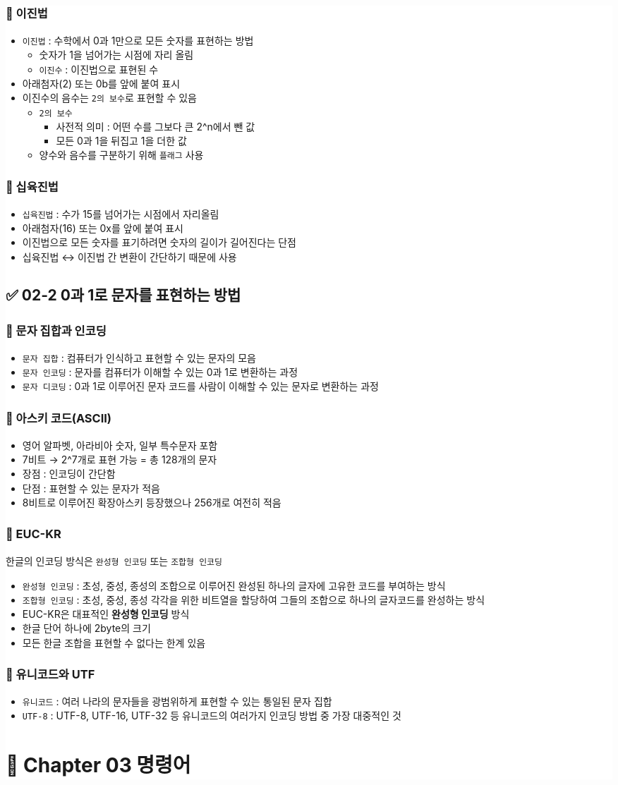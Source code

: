 ### 📌 이진법

- `이진법` : 수학에서 0과 1만으로 모든 숫자를 표현하는 방법
  - 숫자가 1을 넘어가는 시점에 자리 올림
  - `이진수` : 이진법으로 표현된 수
- 아래첨자(2) 또는 0b를 앞에 붙여 표시
- 이진수의 음수는 `2의 보수`로 표현할 수 있음
  - `2의 보수`
    - 사전적 의미 : 어떤 수를 그보다 큰 2^n에서 뺀 값
    - 모든 0과 1을 뒤집고 1을 더한 값
  - 양수와 음수를 구분하기 위해 `플래그` 사용

### 📌 십육진법

- `십육진법` : 수가 15를 넘어가는 시점에서 자리올림
- 아래첨자(16) 또는 0x를 앞에 붙여 표시
- 이진법으로 모든 숫자를 표기하려면 숫자의 길이가 길어진다는 단점
- 십육진법 ↔ 이진법 간 변환이 간단하기 때문에 사용

## ✅ 02-2 0과 1로 문자를 표현하는 방법

### 📌 문자 집합과 인코딩

- `문자 집합` : 컴퓨터가 인식하고 표현할 수 있는 문자의 모음
- `문자 인코딩` : 문자를 컴퓨터가 이해할 수 있는 0과 1로 변환하는 과정
- `문자 디코딩` : 0과 1로 이루어진 문자 코드를 사람이 이해할 수 있는 문자로 변환하는 과정

### 📌 아스키 코드(ASCII)

- 영어 알파벳, 아라비아 숫자, 일부 특수문자 포함
- 7비트 → 2^7개로 표현 가능 = 총 128개의 문자
- 장점 : 인코딩이 간단함
- 단점 : 표현할 수 있는 문자가 적음
- 8비트로 이루어진 확장아스키 등장했으나 256개로 여전히 적음

### 📌 EUC-KR

한글의 인코딩 방식은 `완성형 인코딩` 또는 `조합형 인코딩`

- `완성형 인코딩` : 초성, 중성, 종성의 조합으로 이루어진 완성된 하나의 글자에 고유한 코드를 부여하는 방식
- `조합형 인코딩` : 초성, 중성, 종성 각각을 위한 비트열을 할당하여 그들의 조합으로 하나의 글자코드를 완성하는 방식
- EUC-KR은 대표적인 **완성형 인코딩** 방식
- 한글 단어 하나에 2byte의 크기
- 모든 한글 조합을 표현할 수 없다는 한계 있음

### 📌 유니코드와 UTF

- `유니코드` : 여러 나라의 문자들을 광범위하게 표현할 수 있는 통일된 문자 집합
- `UTF-8` : UTF-8, UTF-16, UTF-32 등 유니코드의 여러가지 인코딩 방법 중 가장 대중적인 것

# 📕 Chapter 03 명령어
